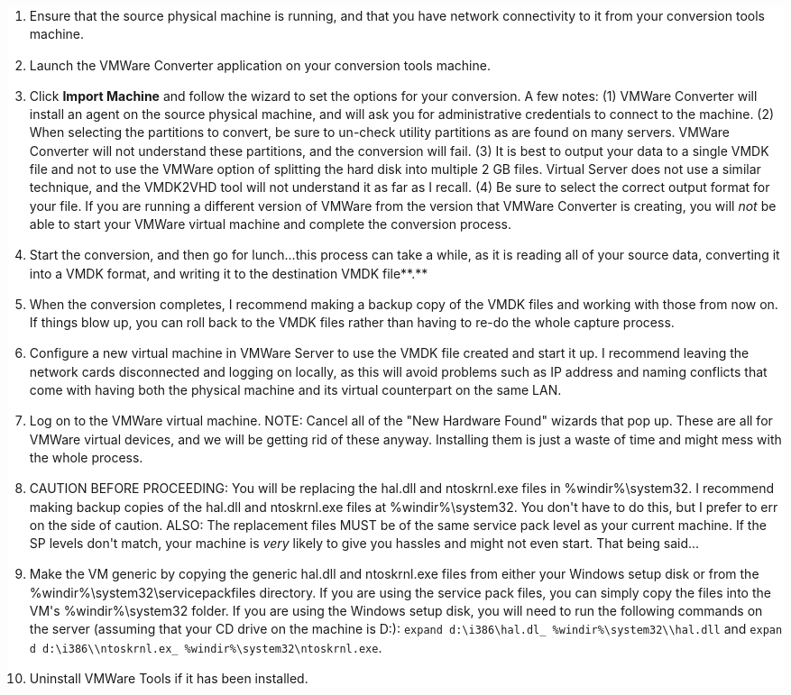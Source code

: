 



	
  1. Ensure that the source physical machine is running, and that you have network connectivity to it from your conversion tools machine.

	
  2. Launch the VMWare Converter application on your conversion tools machine.

	
  3. Click **Import Machine** and follow the wizard to set the options for your conversion. A few notes: (1) VMWare Converter will install an agent on the source physical machine, and will ask you for administrative credentials to connect to the machine. (2) When selecting the partitions to convert, be sure to un-check utility partitions as are found on many servers. VMWare Converter will not understand these partitions, and the conversion will fail. (3) It is best to output your data to a single VMDK file and not to use the VMWare option of splitting the hard disk into multiple 2 GB files. Virtual Server does not use a similar technique, and the VMDK2VHD tool will not understand it as far as I recall. (4) Be sure to select the correct output format for your file. If you are running a different version of VMWare from the version that VMWare Converter is creating, you will _not_ be able to start your VMWare virtual machine and complete the conversion process.

	
  4. Start the conversion, and then go for lunch...this process can take a while, as it is reading all of your source data, converting it into a VMDK format, and writing it to the destination VMDK file**.**

	
  5. When the conversion completes, I recommend making a backup copy of the VMDK files and working with those from now on. If things blow up, you can roll back to the VMDK files rather than having to re-do the whole capture process.

	
  6. Configure a new virtual machine in VMWare Server to use the VMDK file created and start it up. I recommend leaving the network cards disconnected and logging on locally, as this will avoid problems such as IP address and naming conflicts that come with having both the physical machine and its virtual counterpart on the same LAN.

	
  7. Log on to the VMWare virtual machine. NOTE: Cancel all of the "New Hardware Found" wizards that pop up. These are all for VMWare virtual devices, and we will be getting rid of these anyway. Installing them is just a waste of time and might mess with the whole process.

	
  8. CAUTION BEFORE PROCEEDING: You will be replacing the hal.dll and ntoskrnl.exe files in %windir%\system32. I recommend making backup copies of the hal.dll and ntoskrnl.exe files at %windir%\system32. You don't have to do this, but I prefer to err on the side of caution. ALSO: The replacement files MUST be of the same service pack level as your current machine. If the SP levels don't match, your machine is _very_ likely to give you hassles and might not even start. That being said...

	
  9. Make the VM generic by copying the generic hal.dll and ntoskrnl.exe files from either your Windows setup disk or from the %windir%\system32\servicepackfiles directory. If you are using the service pack files, you can simply copy the files into the VM's %windir%\system32 folder. If you are using the Windows setup disk, you will need to run the following commands on the server (assuming that your CD drive on the machine is D:\): `expand d:\i386\hal.dl_ %windir%\system32\\hal.dll` and `expand d:\i386\\ntoskrnl.ex_ %windir%\system32\ntoskrnl.exe`.

	
  10. Uninstall VMWare Tools if it has been installed.
